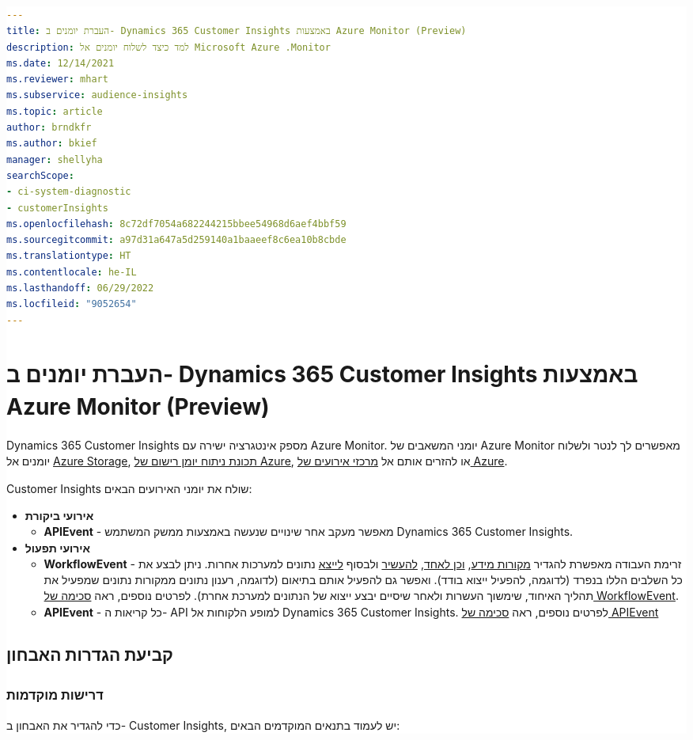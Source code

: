 ```yaml
---
title: העברת יומנים ב- Dynamics 365 Customer Insights באמצעות Azure Monitor ‏(Preview)
description: למד כיצד לשלוח יומנים אל Microsoft Azure ‫Monitor.
ms.date: 12/14/2021
ms.reviewer: mhart
ms.subservice: audience-insights
ms.topic: article
author: brndkfr
ms.author: bkief
manager: shellyha
searchScope:
- ci-system-diagnostic
- customerInsights
ms.openlocfilehash: 8c72df7054a682244215bbee54968d6aef4bbf59
ms.sourcegitcommit: a97d31a647a5d259140a1baaeef8c6ea10b8cbde
ms.translationtype: HT
ms.contentlocale: he-IL
ms.lasthandoff: 06/29/2022
ms.locfileid: "9052654"
---
```

# <a name="log-forwarding-in-dynamics-365-customer-insights-with-azure-monitor-preview"></a>העברת יומנים ב- Dynamics 365 Customer Insights באמצעות Azure Monitor ‏(Preview)

Dynamics 365 Customer Insights מספק אינטגרציה ישירה עם Azure Monitor. יומני המשאבים של Azure Monitor מאפשרים לך לנטר ולשלוח יומנים אל [Azure Storage](https://azure.microsoft.com/services/storage/), [תכונת ניתוח יומן רישום של Azure](/azure/azure-monitor/logs/log-analytics-overview), או להזרים אותם אל [מרכזי אירועים של Azure‬](https://azure.microsoft.com/services/event-hubs/).

Customer Insights שולח את יומני האירועים הבאים:

- **אירועי ביקורת**
  - **APIEvent** - מאפשר מעקב אחר שינויים שנעשה באמצעות ממשק המשתמש Dynamics 365 Customer Insights.
- **אירועי תפעול**
  - **WorkflowEvent** - זרימת העבודה מאפשרת להגדיר [מקורות מידע](data-sources.md), [וכן לאחד](data-unification.md), [להעשיר](enrichment-hub.md) ולבסוף [לייצא](export-destinations.md) נתונים למערכות אחרות. ניתן לבצע את כל השלבים הללו בנפרד (לדוגמה, להפעיל ייצוא בודד). ואפשר גם להפעיל אותם בתיאום (לדוגמה, רענון נתונים ממקורות נתונים שמפעיל את תהליך האיחוד, שימשוך העשרות ולאחר שיסיים יבצע ייצוא של הנתונים למערכת אחרת). לפרטים נוספים, ראה [סכימה של WorkflowEvent](#workflow-event-schema).
  - **APIEvent** - כל קריאות ה- API למופע הלקוחות אל Dynamics 365 Customer Insights. לפרטים נוספים, ראה [סכימה של APIEvent](#api-event-schema)

## <a name="set-up-the-diagnostic-settings"></a>קביעת הגדרות האבחון

### <a name="prerequisites"></a>דרישות מוקדמות

כדי להגדיר את האבחון ב- Customer Insights, יש לעמוד בתנאים המוקדמים הבאים:
